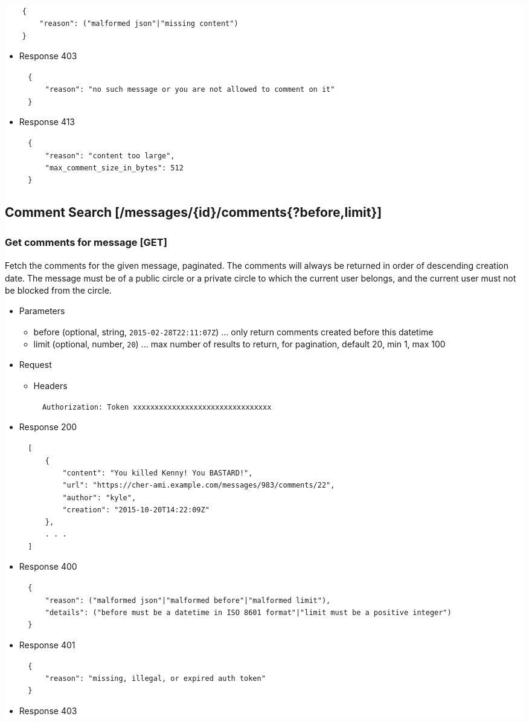         {
            "reason": ("malformed json"|"missing content")
        }
+ Response 403

        {
            "reason": "no such message or you are not allowed to comment on it"
        }
+ Response 413

        {
            "reason": "content too large",
            "max_comment_size_in_bytes": 512
        }



## Comment Search [/messages/{id}/comments{?before,limit}]



### Get comments for message [GET]
Fetch the comments for the given message, paginated. The comments will always be returned in order of descending creation date. The message must be of a public circle or a private circle to which the current user belongs, and the current user must not be blocked from the circle.

+ Parameters
    + before (optional, string, `2015-02-28T22:11:07Z`) ... only return comments created before this datetime
    + limit (optional, number, `20`) ... max number of results to return, for pagination, default 20, min 1, max 100

+ Request
    + Headers

            Authorization: Token xxxxxxxxxxxxxxxxxxxxxxxxxxxxxxxx
+ Response 200

        [
            {
                "content": "You killed Kenny! You BASTARD!",
                "url": "https://cher-ami.example.com/messages/983/comments/22",
                "author": "kyle",
                "creation": "2015-10-20T14:22:09Z"
            },
            . . .
        ]
+ Response 400

        {
            "reason": ("malformed json"|"malformed before"|"malformed limit"),
            "details": ("before must be a datetime in ISO 8601 format"|"limit must be a positive integer")
        }
+ Response 401

        {
            "reason": "missing, illegal, or expired auth token"
        }
+ Response 403
